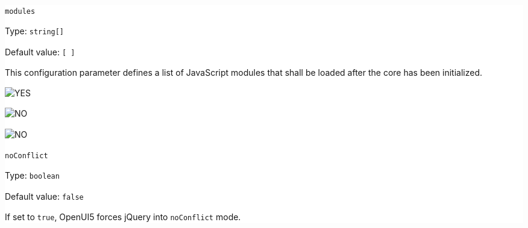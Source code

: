 

</td>
</tr>
<tr>
<td valign="top">

`modules`



</td>
<td valign="top">

Type: `string[]`

Default value: `[ ]`

This configuration parameter defines a list of JavaScript modules that shall be loaded after the core has been initialized.



</td>
<td valign="top">

![YES](loio3929e469c7824eb0a69206aeac69f257_LowRes.png)



</td>
<td valign="top">

![NO](loiodfb38de82f6d46dab60cb1397e3ed8ae_LowRes.png)



</td>
<td valign="top">

![NO](loiodfb38de82f6d46dab60cb1397e3ed8ae_LowRes.png)



</td>
</tr>
<tr>
<td valign="top">

`noConflict`



</td>
<td valign="top">

Type: `boolean`

Default value: `false`

If set to `true`, OpenUI5 forces jQuery into `noConflict` mode.



</td>
<td valign="top">

